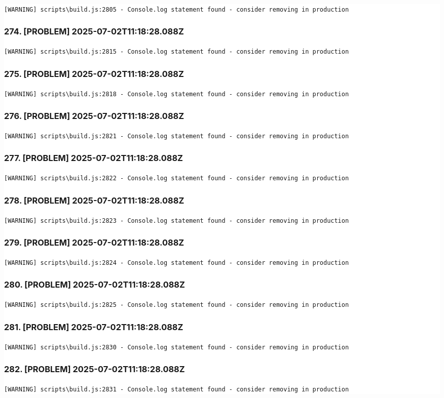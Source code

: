 ```
[WARNING] scripts\build.js:2805 - Console.log statement found - consider removing in production
```

### 274. [PROBLEM] 2025-07-02T11:18:28.088Z

```
[WARNING] scripts\build.js:2815 - Console.log statement found - consider removing in production
```

### 275. [PROBLEM] 2025-07-02T11:18:28.088Z

```
[WARNING] scripts\build.js:2818 - Console.log statement found - consider removing in production
```

### 276. [PROBLEM] 2025-07-02T11:18:28.088Z

```
[WARNING] scripts\build.js:2821 - Console.log statement found - consider removing in production
```

### 277. [PROBLEM] 2025-07-02T11:18:28.088Z

```
[WARNING] scripts\build.js:2822 - Console.log statement found - consider removing in production
```

### 278. [PROBLEM] 2025-07-02T11:18:28.088Z

```
[WARNING] scripts\build.js:2823 - Console.log statement found - consider removing in production
```

### 279. [PROBLEM] 2025-07-02T11:18:28.088Z

```
[WARNING] scripts\build.js:2824 - Console.log statement found - consider removing in production
```

### 280. [PROBLEM] 2025-07-02T11:18:28.088Z

```
[WARNING] scripts\build.js:2825 - Console.log statement found - consider removing in production
```

### 281. [PROBLEM] 2025-07-02T11:18:28.088Z

```
[WARNING] scripts\build.js:2830 - Console.log statement found - consider removing in production
```

### 282. [PROBLEM] 2025-07-02T11:18:28.088Z

```
[WARNING] scripts\build.js:2831 - Console.log statement found - consider removing in production
```
